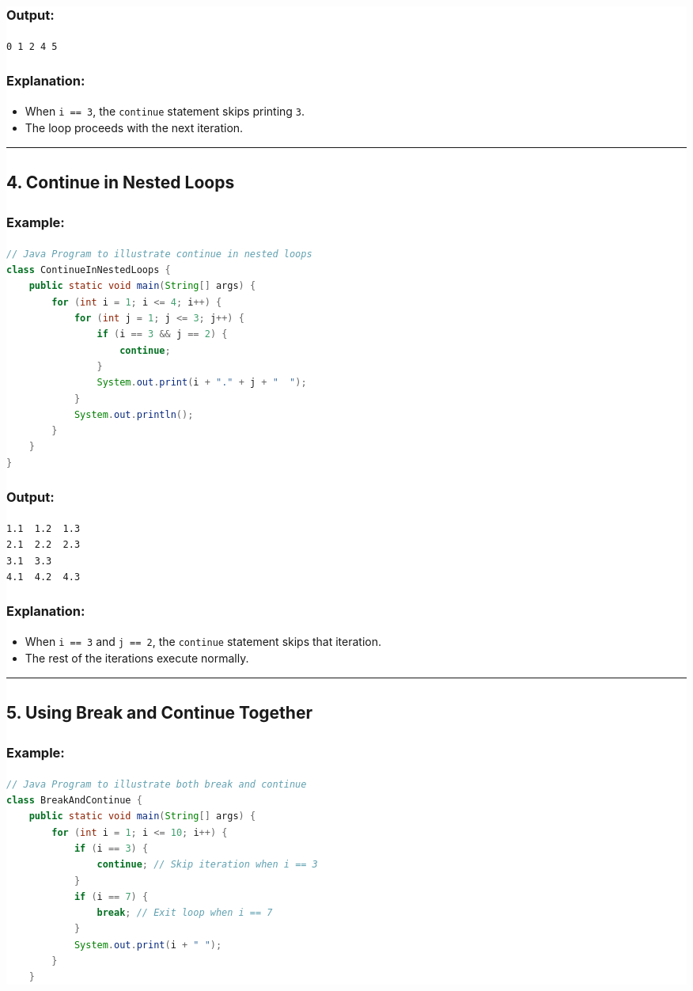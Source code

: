 ### Output:
```
0 1 2 4 5
```

### Explanation:
- When `i == 3`, the `continue` statement skips printing `3`.
- The loop proceeds with the next iteration.

---

## 4. Continue in Nested Loops

### Example:
```java
// Java Program to illustrate continue in nested loops
class ContinueInNestedLoops {
    public static void main(String[] args) {
        for (int i = 1; i <= 4; i++) {
            for (int j = 1; j <= 3; j++) {
                if (i == 3 && j == 2) {
                    continue;
                }
                System.out.print(i + "." + j + "  ");
            }
            System.out.println();
        }
    }
}
```

### Output:
```
1.1  1.2  1.3  
2.1  2.2  2.3  
3.1  3.3  
4.1  4.2  4.3  
```

### Explanation:
- When `i == 3` and `j == 2`, the `continue` statement skips that iteration.
- The rest of the iterations execute normally.

---

## 5. Using Break and Continue Together

### Example:
```java
// Java Program to illustrate both break and continue
class BreakAndContinue {
    public static void main(String[] args) {
        for (int i = 1; i <= 10; i++) {
            if (i == 3) {
                continue; // Skip iteration when i == 3
            }
            if (i == 7) {
                break; // Exit loop when i == 7
            }
            System.out.print(i + " ");
        }
    }
```